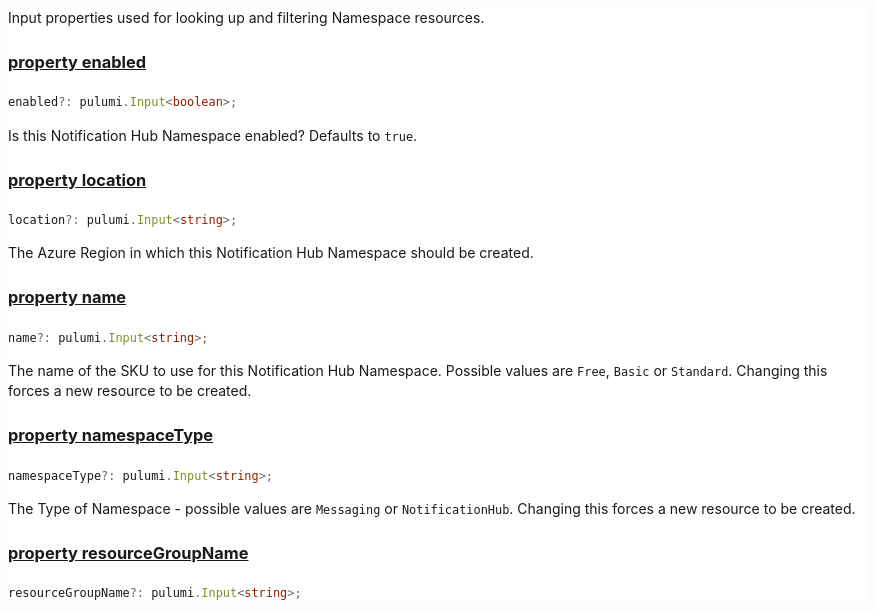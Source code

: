 Input properties used for looking up and filtering Namespace resources.

<h3 class="pdoc-member-header">
<a class="pdoc-child-name" href="https://github.com/pulumi/pulumi-azure/blob/master/sdk/nodejs/notificationhub/namespace.ts#L103">property enabled</a>
</h3>

```typescript
enabled?: pulumi.Input<boolean>;
```


Is this Notification Hub Namespace enabled? Defaults to `true`.

<h3 class="pdoc-member-header">
<a class="pdoc-child-name" href="https://github.com/pulumi/pulumi-azure/blob/master/sdk/nodejs/notificationhub/namespace.ts#L107">property location</a>
</h3>

```typescript
location?: pulumi.Input<string>;
```


The Azure Region in which this Notification Hub Namespace should be created.

<h3 class="pdoc-member-header">
<a class="pdoc-child-name" href="https://github.com/pulumi/pulumi-azure/blob/master/sdk/nodejs/notificationhub/namespace.ts#L111">property name</a>
</h3>

```typescript
name?: pulumi.Input<string>;
```


The name of the SKU to use for this Notification Hub Namespace. Possible values are `Free`, `Basic` or `Standard`. Changing this forces a new resource to be created.

<h3 class="pdoc-member-header">
<a class="pdoc-child-name" href="https://github.com/pulumi/pulumi-azure/blob/master/sdk/nodejs/notificationhub/namespace.ts#L115">property namespaceType</a>
</h3>

```typescript
namespaceType?: pulumi.Input<string>;
```


The Type of Namespace - possible values are `Messaging` or `NotificationHub`. Changing this forces a new resource to be created.

<h3 class="pdoc-member-header">
<a class="pdoc-child-name" href="https://github.com/pulumi/pulumi-azure/blob/master/sdk/nodejs/notificationhub/namespace.ts#L119">property resourceGroupName</a>
</h3>

```typescript
resourceGroupName?: pulumi.Input<string>;
```

